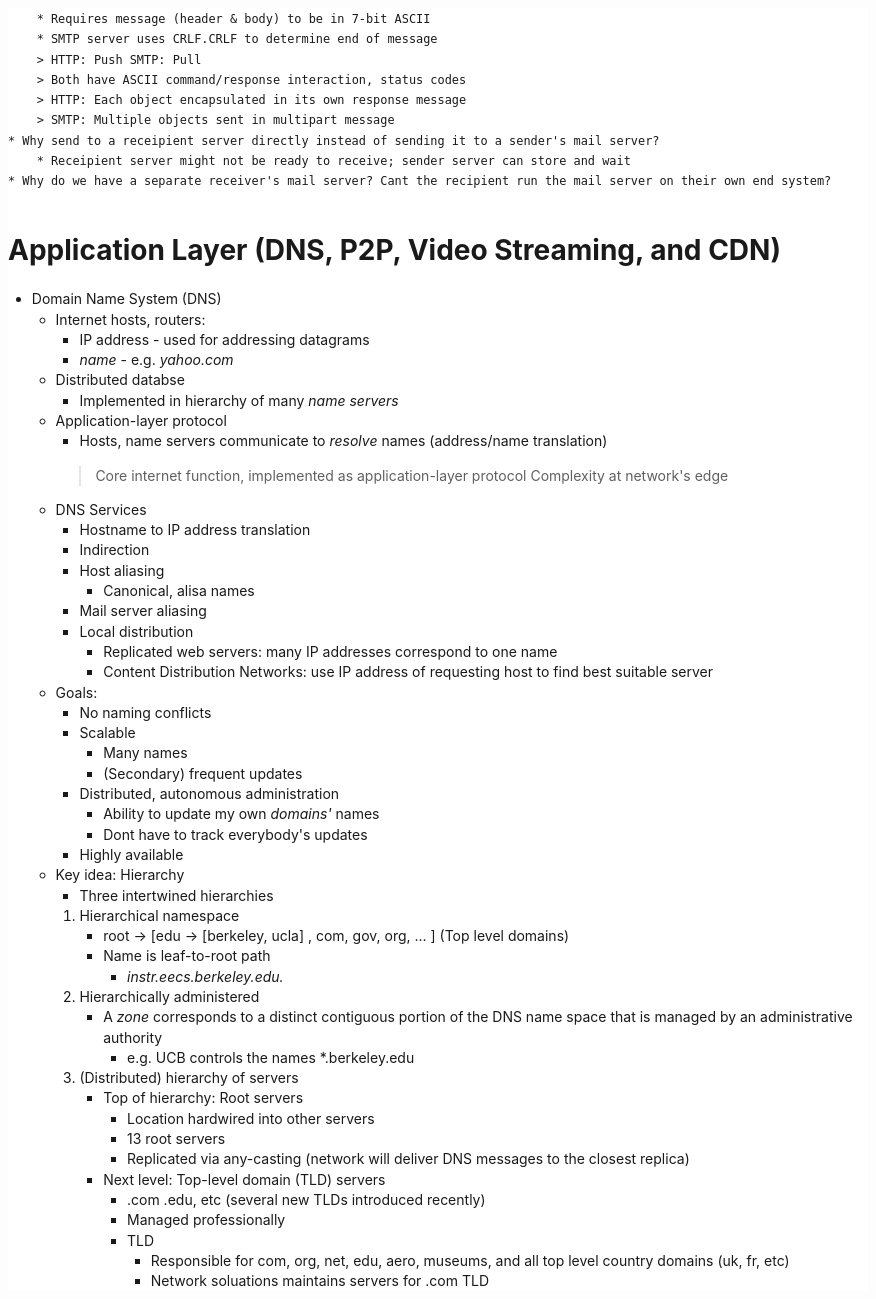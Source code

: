 		* Requires message (header & body) to be in 7-bit ASCII
		* SMTP server uses CRLF.CRLF to determine end of message
		> HTTP: Push SMTP: Pull
		> Both have ASCII command/response interaction, status codes
		> HTTP: Each object encapsulated in its own response message
		> SMTP: Multiple objects sent in multipart message
	* Why send to a receipient server directly instead of sending it to a sender's mail server?
		* Receipient server might not be ready to receive; sender server can store and wait
	* Why do we have a separate receiver's mail server? Cant the recipient run the mail server on their own end system?
		
# Application Layer (DNS, P2P, Video Streaming, and CDN)
* Domain Name System (DNS)
	* Internet hosts, routers:
		* IP address - used for addressing datagrams
		* *name* - e.g. *yahoo.com*
	* Distributed databse
		* Implemented in hierarchy of many *name servers*
	* Application-layer protocol 
		* Hosts, name servers communicate to *resolve* names (address/name translation)
		> Core internet function, implemented as application-layer protocol
		> Complexity at network's edge
	* DNS Services
		* Hostname to IP address translation
		* Indirection
		* Host aliasing
			* Canonical, alisa names
		* Mail server aliasing
		* Local distribution
			* Replicated web servers: many IP addresses correspond to one name
			* Content Distribution Networks: use IP address of requesting host to find best suitable server
	* Goals:
		* No naming conflicts
		* Scalable 
			* Many names
			* (Secondary) frequent updates
		* Distributed, autonomous administration
			* Ability to update my own *domains'* names
			* Dont have to track everybody's updates
		* Highly available
	* Key idea: Hierarchy
		* Three intertwined hierarchies
		1. Hierarchical namespace
			* root -> [edu -> [berkeley, ucla] , com, gov, org, ... ] \(Top level domains)
			* Name is leaf-to-root path
				* *instr.eecs.berkeley.edu.*
		2. Hierarchically administered
			* A *zone* corresponds to a distinct contiguous portion of the DNS name space that is managed by an administrative authority
				* e.g. UCB controls the names \*.berkeley.edu
		3. (Distributed) hierarchy of servers
			* Top of hierarchy: Root servers
				* Location hardwired into other servers
				* 13 root servers
				* Replicated via any-casting (network will deliver DNS messages to the closest replica)
			* Next level: Top-level domain (TLD) servers
				* .com .edu, etc (several new TLDs introduced recently)
				* Managed professionally
				* TLD
					* Responsible for com, org, net, edu, aero, museums, and all top level country domains (uk, fr, etc)
					* Network soluations maintains servers for .com TLD